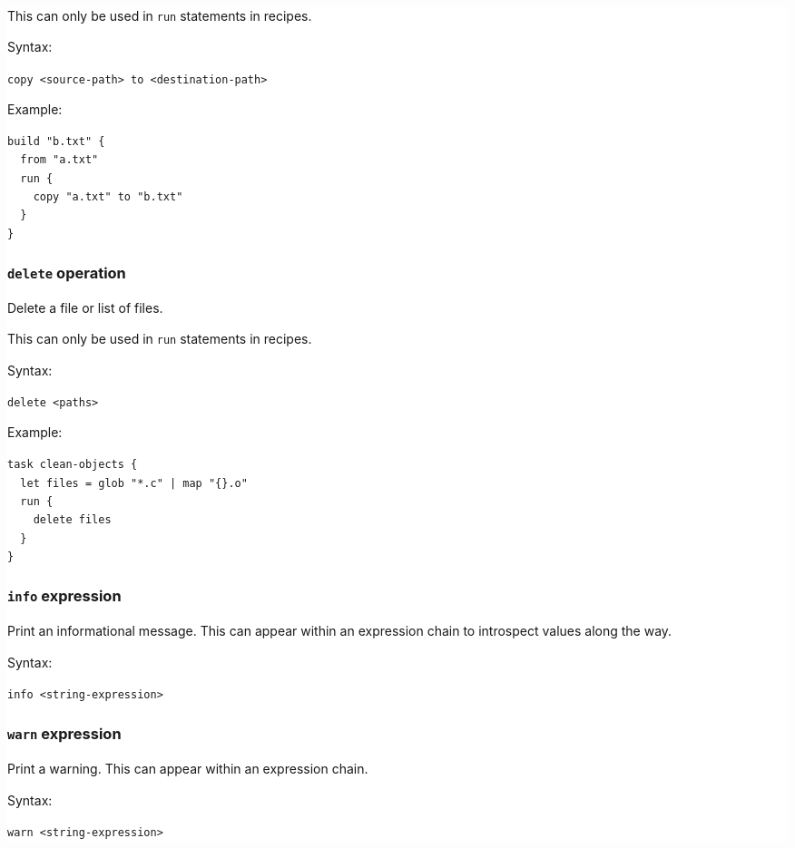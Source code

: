This can only be used in `run` statements in recipes.

Syntax:

```werk
copy <source-path> to <destination-path>
```

Example:

```werk
build "b.txt" {
  from "a.txt"
  run {
    copy "a.txt" to "b.txt"
  }
}
```

### `delete` operation

Delete a file or list of files.

This can only be used in `run` statements in recipes.

Syntax:

```werk
delete <paths>
```

Example:

```werk
task clean-objects {
  let files = glob "*.c" | map "{}.o"
  run {
    delete files
  }
}
```

### `info` expression

Print an informational message. This can appear within an expression chain to
introspect values along the way.

Syntax:

```werk
info <string-expression>
```

### `warn` expression

Print a warning. This can appear within an expression chain.

Syntax:

```werk
warn <string-expression>
```
